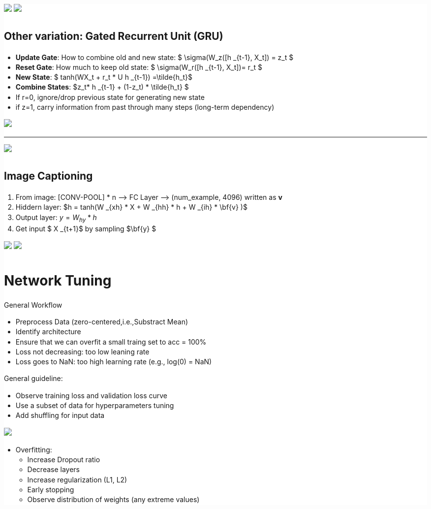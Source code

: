 <img src="https://guillaumegenthial.github.io/assets/bi-lstm.png" width="300">
<img src="https://guillaumegenthial.github.io/assets/char_representation.png" width="300">


## Other variation: Gated Recurrent Unit (GRU)
- **Update Gate**: How to combine old and new state: $ \sigma(W_z([h _{t-1}, X_t])  = z_t $
- **Reset Gate**: How much to keep old state: $ \sigma(W_r([h _{t-1}, X_t])= r_t $
- **New State**: $ tanh(WX_t + r_t * U h _{t-1}) =\tilde{h_t}$ 
- **Combine States**: $z_t* h _{t-1} + (1-z_t) * \tilde{h_t} $
- If r=0, ignore/drop previous state for generating new state
- if z=1, carry information from past through many steps (long-term dependency)

<img src="https://camo.githubusercontent.com/ce3f6d276f10fef2c145daf0fe19c006c92ce019/687474703a2f2f636f6c61682e6769746875622e696f2f706f7374732f323031352d30382d556e6465727374616e64696e672d4c53544d732f696d672f4c53544d332d7661722d4752552e706e67" width="600">

---

<img src="https://www.safaribooksonline.com/library/view/tensorflow-for-deep/9781491980446/assets/tfdl_0705.png" width="500">

## Image Captioning
1. From image: [CONV-POOL] \* n --> FC Layer --> (num_example, 4096) written as **v**
2. Hiddern layer: $h = tanh(W _{xh} * X + W _{hh} * h + W _{ih} * \bf{v} )$
3. Output layer: $y = W _{hy} * h$
4. Get input $ X _{t+1}$ by sampling $\bf{y} $

<img src="https://raw.githubusercontent.com/yunjey/pytorch-tutorial/master/tutorials/03-advanced/image_captioning/png/model.png" width="500">

<img src="https://www.safaribooksonline.com/library/view/tensorflow-for-deep/9781491980446/assets/tfdl_0108.png" width="500">



# Network Tuning

General Workflow
- Preprocess Data (zero-centered,i.e.,Substract Mean)
- Identify architecture
- Ensure that we can overfit a small traing set to acc = 100%
- Loss not decreasing: too low leaning rate
- Loss goes to NaN: too high learning rate (e.g., log(0) = NaN) 

General guideline:
- Observe training loss and validation loss curve
- Use a subset of data for hyperparameters tuning
- Add shuffling for input data

<img src="https://www.learnopencv.com/wp-content/uploads/2017/11/cnn-keras-curves-without-aug.jpg" width="400">


- Overfitting:
    - Increase Dropout ratio
    - Decrease layers
    - Increase regularization (L1, L2)
    - Early stopping
    - Observe distribution of weights (any extreme values)
    